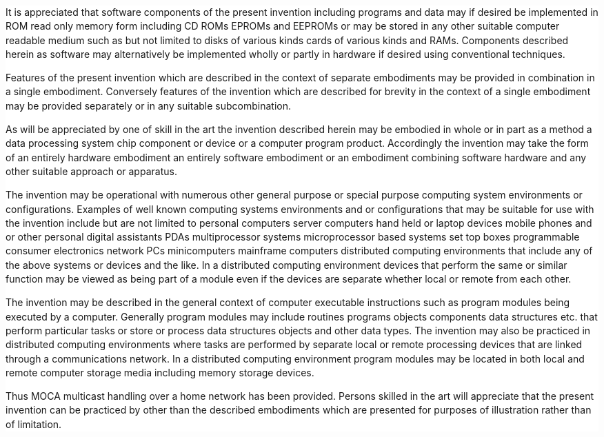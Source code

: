 It is appreciated that software components of the present invention including programs and data may if desired be implemented in ROM read only memory form including CD ROMs EPROMs and EEPROMs or may be stored in any other suitable computer readable medium such as but not limited to disks of various kinds cards of various kinds and RAMs. Components described herein as software may alternatively be implemented wholly or partly in hardware if desired using conventional techniques.

Features of the present invention which are described in the context of separate embodiments may be provided in combination in a single embodiment. Conversely features of the invention which are described for brevity in the context of a single embodiment may be provided separately or in any suitable subcombination.

As will be appreciated by one of skill in the art the invention described herein may be embodied in whole or in part as a method a data processing system chip component or device or a computer program product. Accordingly the invention may take the form of an entirely hardware embodiment an entirely software embodiment or an embodiment combining software hardware and any other suitable approach or apparatus.

The invention may be operational with numerous other general purpose or special purpose computing system environments or configurations. Examples of well known computing systems environments and or configurations that may be suitable for use with the invention include but are not limited to personal computers server computers hand held or laptop devices mobile phones and or other personal digital assistants PDAs multiprocessor systems microprocessor based systems set top boxes programmable consumer electronics network PCs minicomputers mainframe computers distributed computing environments that include any of the above systems or devices and the like. In a distributed computing environment devices that perform the same or similar function may be viewed as being part of a module even if the devices are separate whether local or remote from each other.

The invention may be described in the general context of computer executable instructions such as program modules being executed by a computer. Generally program modules may include routines programs objects components data structures etc. that perform particular tasks or store or process data structures objects and other data types. The invention may also be practiced in distributed computing environments where tasks are performed by separate local or remote processing devices that are linked through a communications network. In a distributed computing environment program modules may be located in both local and remote computer storage media including memory storage devices.

Thus MOCA multicast handling over a home network has been provided. Persons skilled in the art will appreciate that the present invention can be practiced by other than the described embodiments which are presented for purposes of illustration rather than of limitation.

